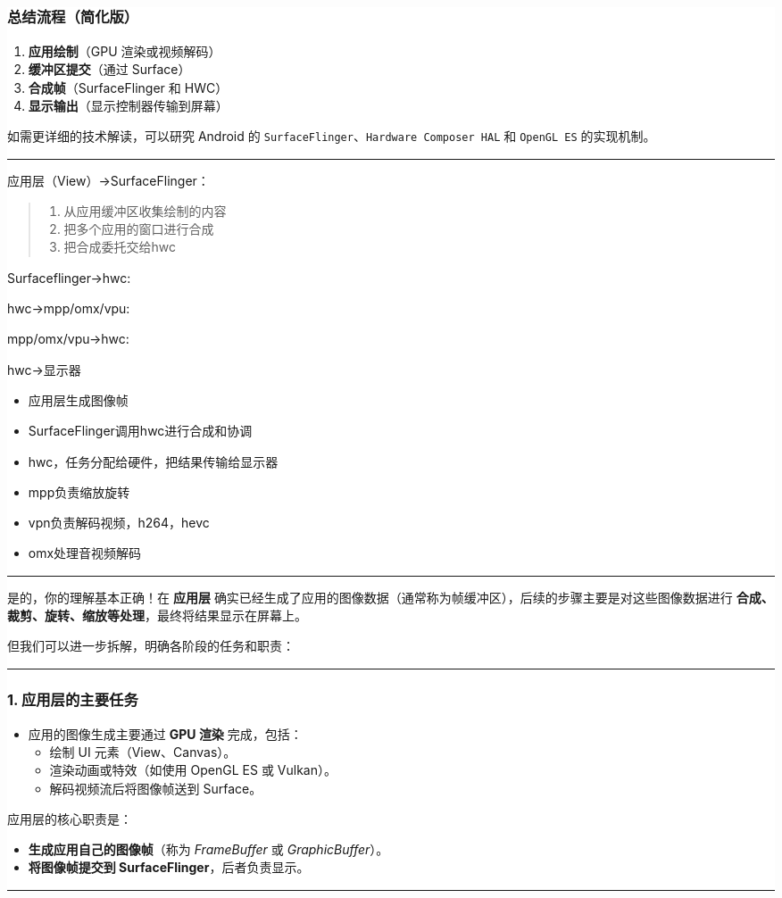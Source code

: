 
### 总结流程（简化版）
1. **应用绘制**（GPU 渲染或视频解码）  
2. **缓冲区提交**（通过 Surface）  
3. **合成帧**（SurfaceFlinger 和 HWC）  
4. **显示输出**（显示控制器传输到屏幕）  

如需更详细的技术解读，可以研究 Android 的 `SurfaceFlinger`、`Hardware Composer HAL` 和 `OpenGL ES` 的实现机制。

----

应用层（View）->SurfaceFlinger：

> 1. 从应用缓冲区收集绘制的内容
> 2. 把多个应用的窗口进行合成
> 3. 把合成委托交给hwc

Surfaceflinger->hwc:

> 

hwc->mpp/omx/vpu:

mpp/omx/vpu->hwc:

hwc->显示器



- 应用层生成图像帧

- SurfaceFlinger调用hwc进行合成和协调

- hwc，任务分配给硬件，把结果传输给显示器

- mpp负责缩放旋转

- vpn负责解码视频，h264，hevc

- omx处理音视频解码

---

是的，你的理解基本正确！在 **应用层** 确实已经生成了应用的图像数据（通常称为帧缓冲区），后续的步骤主要是对这些图像数据进行 **合成、裁剪、旋转、缩放等处理**，最终将结果显示在屏幕上。

但我们可以进一步拆解，明确各阶段的任务和职责：

---

### 1. **应用层的主要任务**
- 应用的图像生成主要通过 **GPU 渲染** 完成，包括：
  - 绘制 UI 元素（View、Canvas）。
  - 渲染动画或特效（如使用 OpenGL ES 或 Vulkan）。
  - 解码视频流后将图像帧送到 Surface。

应用层的核心职责是：
- **生成应用自己的图像帧**（称为 *FrameBuffer* 或 *GraphicBuffer*）。
- **将图像帧提交到 SurfaceFlinger**，后者负责显示。

---
